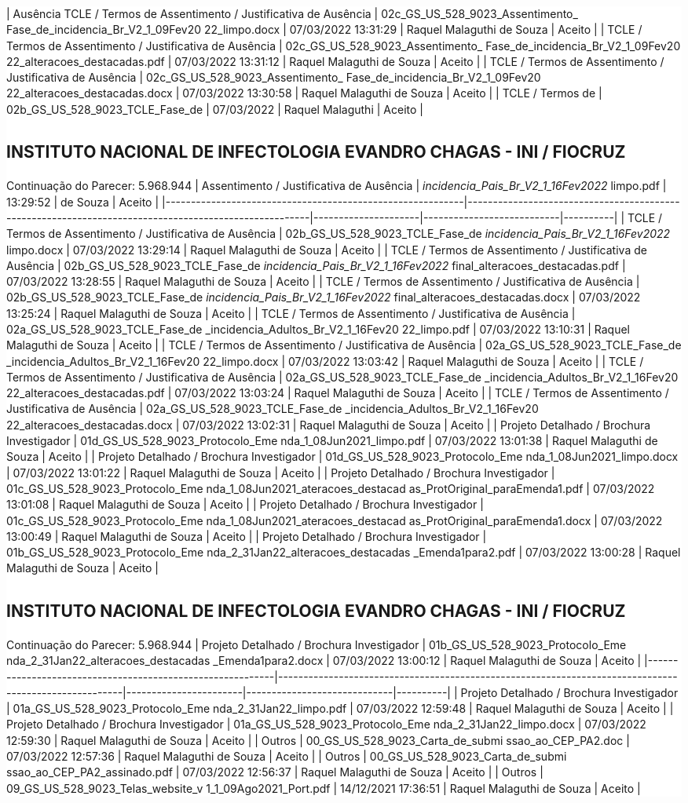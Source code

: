 | Ausência TCLE / Termos de Assentimento / Justificativa de Ausência | 02c_GS_US_528_9023_Assentimento_ Fase_de_incidencia_Br_V2_1_09Fev20 22_limpo.docx                      | 07/03/2022 13:31:29   | Raquel Malaguthi de Souza   | Aceito   |
| TCLE / Termos de Assentimento / Justificativa de Ausência          | 02c_GS_US_528_9023_Assentimento_ Fase_de_incidencia_Br_V2_1_09Fev20 22_alteracoes_destacadas.pdf       | 07/03/2022 13:31:12   | Raquel Malaguthi de Souza   | Aceito   |
| TCLE / Termos de Assentimento / Justificativa de Ausência          | 02c_GS_US_528_9023_Assentimento_ Fase_de_incidencia_Br_V2_1_09Fev20 22_alteracoes_destacadas.docx      | 07/03/2022 13:30:58   | Raquel Malaguthi de Souza   | Aceito   |
| TCLE / Termos de                                                   | 02b_GS_US_528_9023_TCLE_Fase_de                                                                        | 07/03/2022            | Raquel Malaguthi            | Aceito   |

## INSTITUTO NACIONAL DE INFECTOLOGIA EVANDRO CHAGAS - INI / FIOCRUZ

Continuação do Parecer: 5.968.944
| Assentimento / Justificativa de Ausência                  | _incidencia_Pais_Br_V2_1_16Fev2022_ limpo.pdf                                                        | 13:29:52            | de Souza                  | Aceito   |
|-----------------------------------------------------------|------------------------------------------------------------------------------------------------------|---------------------|---------------------------|----------|
| TCLE / Termos de Assentimento / Justificativa de Ausência | 02b_GS_US_528_9023_TCLE_Fase_de _incidencia_Pais_Br_V2_1_16Fev2022_ limpo.docx                       | 07/03/2022 13:29:14 | Raquel Malaguthi de Souza | Aceito   |
| TCLE / Termos de Assentimento / Justificativa de Ausência | 02b_GS_US_528_9023_TCLE_Fase_de _incidencia_Pais_Br_V2_1_16Fev2022_ final_alteracoes_destacadas.pdf  | 07/03/2022 13:28:55 | Raquel Malaguthi de Souza | Aceito   |
| TCLE / Termos de Assentimento / Justificativa de Ausência | 02b_GS_US_528_9023_TCLE_Fase_de _incidencia_Pais_Br_V2_1_16Fev2022_ final_alteracoes_destacadas.docx | 07/03/2022 13:25:24 | Raquel Malaguthi de Souza | Aceito   |
| TCLE / Termos de Assentimento / Justificativa de Ausência | 02a_GS_US_528_9023_TCLE_Fase_de _incidencia_Adultos_Br_V2_1_16Fev20 22_limpo.pdf                     | 07/03/2022 13:10:31 | Raquel Malaguthi de Souza | Aceito   |
| TCLE / Termos de Assentimento / Justificativa de Ausência | 02a_GS_US_528_9023_TCLE_Fase_de _incidencia_Adultos_Br_V2_1_16Fev20 22_limpo.docx                    | 07/03/2022 13:03:42 | Raquel Malaguthi de Souza | Aceito   |
| TCLE / Termos de Assentimento / Justificativa de Ausência | 02a_GS_US_528_9023_TCLE_Fase_de _incidencia_Adultos_Br_V2_1_16Fev20 22_alteracoes_destacadas.pdf     | 07/03/2022 13:03:24 | Raquel Malaguthi de Souza | Aceito   |
| TCLE / Termos de Assentimento / Justificativa de Ausência | 02a_GS_US_528_9023_TCLE_Fase_de _incidencia_Adultos_Br_V2_1_16Fev20 22_alteracoes_destacadas.docx    | 07/03/2022 13:02:31 | Raquel Malaguthi de Souza | Aceito   |
| Projeto Detalhado / Brochura Investigador                 | 01d_GS_US_528_9023_Protocolo_Eme nda_1_08Jun2021_limpo.pdf                                           | 07/03/2022 13:01:38 | Raquel Malaguthi de Souza | Aceito   |
| Projeto Detalhado / Brochura Investigador                 | 01d_GS_US_528_9023_Protocolo_Eme nda_1_08Jun2021_limpo.docx                                          | 07/03/2022 13:01:22 | Raquel Malaguthi de Souza | Aceito   |
| Projeto Detalhado / Brochura Investigador                 | 01c_GS_US_528_9023_Protocolo_Eme nda_1_08Jun2021_ateracoes_destacad as_ProtOriginal_paraEmenda1.pdf  | 07/03/2022 13:01:08 | Raquel Malaguthi de Souza | Aceito   |
| Projeto Detalhado / Brochura Investigador                 | 01c_GS_US_528_9023_Protocolo_Eme nda_1_08Jun2021_ateracoes_destacad as_ProtOriginal_paraEmenda1.docx | 07/03/2022 13:00:49 | Raquel Malaguthi de Souza | Aceito   |
| Projeto Detalhado / Brochura Investigador                 | 01b_GS_US_528_9023_Protocolo_Eme nda_2_31Jan22_alteracoes_destacadas _Emenda1para2.pdf               | 07/03/2022 13:00:28 | Raquel Malaguthi de Souza | Aceito   |

## INSTITUTO NACIONAL DE INFECTOLOGIA EVANDRO CHAGAS - INI / FIOCRUZ

Continuação do Parecer: 5.968.944
| Projeto Detalhado / Brochura Investigador                 | 01b_GS_US_528_9023_Protocolo_Eme nda_2_31Jan22_alteracoes_destacadas _Emenda1para2.docx              | 07/03/2022 13:00:12   | Raquel Malaguthi de Souza   | Aceito   |
|-----------------------------------------------------------|------------------------------------------------------------------------------------------------------|-----------------------|-----------------------------|----------|
| Projeto Detalhado / Brochura Investigador                 | 01a_GS_US_528_9023_Protocolo_Eme nda_2_31Jan22_limpo.pdf                                             | 07/03/2022 12:59:48   | Raquel Malaguthi de Souza   | Aceito   |
| Projeto Detalhado / Brochura Investigador                 | 01a_GS_US_528_9023_Protocolo_Eme nda_2_31Jan22_limpo.docx                                            | 07/03/2022 12:59:30   | Raquel Malaguthi de Souza   | Aceito   |
| Outros                                                    | 00_GS_US_528_9023_Carta_de_submi ssao_ao_CEP_PA2.doc                                                 | 07/03/2022 12:57:36   | Raquel Malaguthi de Souza   | Aceito   |
| Outros                                                    | 00_GS_US_528_9023_Carta_de_submi ssao_ao_CEP_PA2_assinado.pdf                                        | 07/03/2022 12:56:37   | Raquel Malaguthi de Souza   | Aceito   |
| Outros                                                    | 09_GS_US_528_9023_Telas_website_v 1_1_09Ago2021_Port.pdf                                             | 14/12/2021 17:36:51   | Raquel Malaguthi de Souza   | Aceito   |